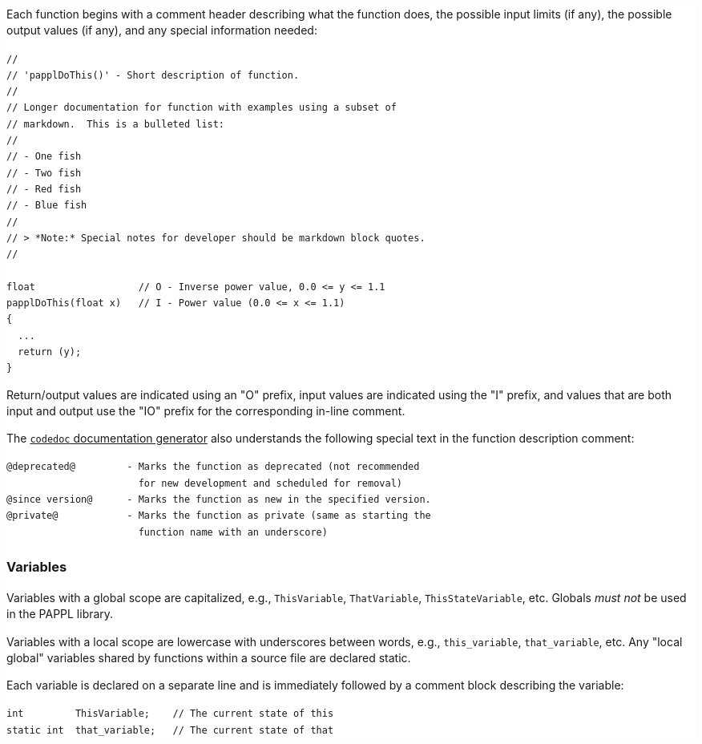 Each function begins with a comment header describing what the function does,
the possible input limits (if any), the possible output values (if any), and
any special information needed:

    //
    // 'papplDoThis()' - Short description of function.
    //
    // Longer documentation for function with examples using a subset of
    // markdown.  This is a bulleted list:
    //
    // - One fish
    // - Two fish
    // - Red fish
    // - Blue fish
    //
    // > *Note:* Special notes for developer should be markdown block quotes.
    //

    float                  // O - Inverse power value, 0.0 <= y <= 1.1
    papplDoThis(float x)   // I - Power value (0.0 <= x <= 1.1)
    {
      ...
      return (y);
    }

Return/output values are indicated using an "O" prefix, input values are
indicated using the "I" prefix, and values that are both input and output use
the "IO" prefix for the corresponding in-line comment.

The [`codedoc` documentation generator][1] also understands the following
special text in the function description comment:

    @deprecated@         - Marks the function as deprecated (not recommended
                           for new development and scheduled for removal)
    @since version@      - Marks the function as new in the specified version.
    @private@            - Marks the function as private (same as starting the
                           function name with an underscore)

[1]: https://www.msweet.org/codedoc


### Variables

Variables with a global scope are capitalized, e.g., `ThisVariable`,
`ThatVariable`, `ThisStateVariable`, etc.  Globals *must not* be used in the
PAPPL library.

Variables with a local scope are lowercase with underscores between words,
e.g., `this_variable`, `that_variable`, etc.  Any "local global" variables
shared by functions within a source file are declared static.

Each variable is declared on a separate line and is immediately followed by a
comment block describing the variable:

    int         ThisVariable;    // The current state of this
    static int  that_variable;   // The current state of that


[POSIX-SHELL]: https://pubs.opengroup.org/onlinepubs/9699919799/utilities/V3_chap02.html#tag_18
[POSIX-MAKE]: https://pubs.opengroup.org/onlinepubs/9699919799/utilities/make.html